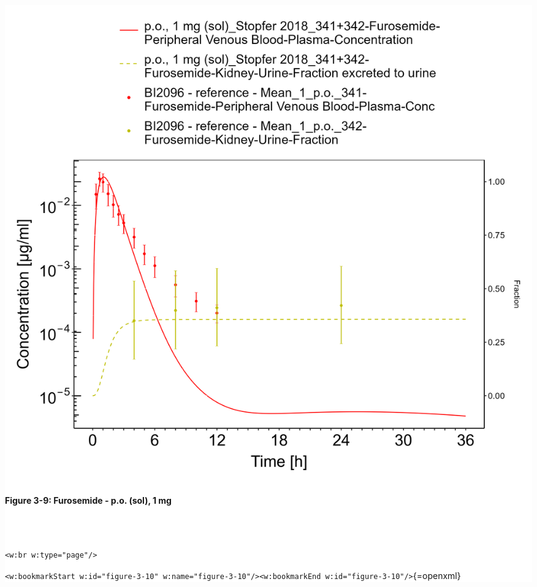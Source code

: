 ![](images/006_section_3/009_section_33/010_section_331/23_time_profile_plot_Furosemide_p_o___1__mg__sol__Stopfer_2018_341_342.png)



**Figure 3-9: Furosemide - p.o. (sol), 1 mg**


<br>
<br>


```{=openxml}
<w:br w:type="page"/>
```

`<w:bookmarkStart w:id="figure-3-10" w:name="figure-3-10"/><w:bookmarkEnd w:id="figure-3-10"/>`{=openxml}
